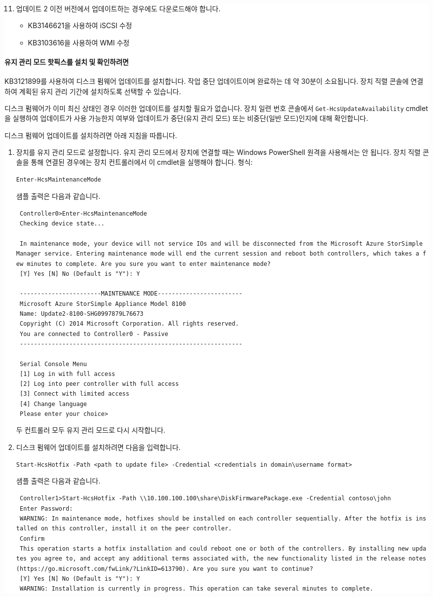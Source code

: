 11. 업데이트 2 이전 버전에서 업데이트하는 경우에도 다운로드해야 합니다.

	- KB3146621을 사용하여 iSCSI 수정

	- KB3103616을 사용하여 WMI 수정



#### 유지 관리 모드 핫픽스를 설치 및 확인하려면

KB3121899를 사용하여 디스크 펌웨어 업데이트를 설치합니다. 작업 중단 업데이트이며 완료하는 데 약 30분이 소요됩니다. 장치 직렬 콘솔에 연결하여 계획된 유지 관리 기간에 설치하도록 선택할 수 있습니다.

디스크 펌웨어가 이미 최신 상태인 경우 이러한 업데이트를 설치할 필요가 없습니다. 장치 일련 번호 콘솔에서 `Get-HcsUpdateAvailability` cmdlet을 실행하여 업데이트가 사용 가능한지 여부와 업데이트가 중단(유지 관리 모드) 또는 비중단(일반 모드)인지에 대해 확인합니다.

디스크 펌웨어 업데이트를 설치하려면 아래 지침을 따릅니다.

1. 장치를 유지 관리 모드로 설정합니다. 유지 관리 모드에서 장치에 연결할 때는 Windows PowerShell 원격을 사용해서는 안 됩니다. 장치 직렬 콘솔을 통해 연결된 경우에는 장치 컨트롤러에서 이 cmdlet을 실행해야 합니다. 형식:

	`Enter-HcsMaintenanceMode`

	샘플 출력은 다음과 같습니다.

		Controller0>Enter-HcsMaintenanceMode
		Checking device state...

		In maintenance mode, your device will not service IOs and will be disconnected from the Microsoft Azure StorSimple Manager service. Entering maintenance mode will end the current session and reboot both controllers, which takes a few minutes to complete. Are you sure you want to enter maintenance mode?
		[Y] Yes [N] No (Default is "Y"): Y

		-----------------------MAINTENANCE MODE------------------------
		Microsoft Azure StorSimple Appliance Model 8100
		Name: Update2-8100-SHG0997879L76673
		Copyright (C) 2014 Microsoft Corporation. All rights reserved.
		You are connected to Controller0 - Passive
		---------------------------------------------------------------

		Serial Console Menu
		[1] Log in with full access
		[2] Log into peer controller with full access
		[3] Connect with limited access
		[4] Change language
		Please enter your choice>

	두 컨트롤러 모두 유지 관리 모드로 다시 시작합니다.

3. 디스크 펌웨어 업데이트를 설치하려면 다음을 입력합니다.

	`Start-HcsHotfix -Path <path to update file> -Credential <credentials in domain\username format>`

	샘플 출력은 다음과 같습니다.

        Controller1>Start-HcsHotfix -Path \\10.100.100.100\share\DiskFirmwarePackage.exe -Credential contoso\john
		Enter Password:
		WARNING: In maintenance mode, hotfixes should be installed on each controller sequentially. After the hotfix is installed on this controller, install it on the peer controller.
		Confirm
		This operation starts a hotfix installation and could reboot one or both of the controllers. By installing new updates you agree to, and accept any additional terms associated with, the new functionality listed in the release notes (https://go.microsoft.com/fwLink/?LinkID=613790). Are you sure you want to continue?
		[Y] Yes [N] No (Default is "Y"): Y
		WARNING: Installation is currently in progress. This operation can take several minutes to complete.
